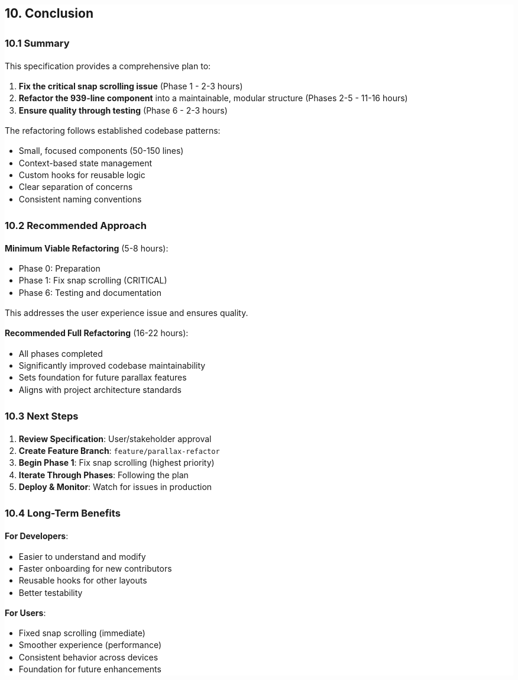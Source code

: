 
## 10. Conclusion

### 10.1 Summary

This specification provides a comprehensive plan to:
1. **Fix the critical snap scrolling issue** (Phase 1 - 2-3 hours)
2. **Refactor the 939-line component** into a maintainable, modular structure (Phases 2-5 - 11-16 hours)
3. **Ensure quality through testing** (Phase 6 - 2-3 hours)

The refactoring follows established codebase patterns:
- Small, focused components (50-150 lines)
- Context-based state management
- Custom hooks for reusable logic
- Clear separation of concerns
- Consistent naming conventions

### 10.2 Recommended Approach

**Minimum Viable Refactoring** (5-8 hours):
- Phase 0: Preparation
- Phase 1: Fix snap scrolling (CRITICAL)
- Phase 6: Testing and documentation

This addresses the user experience issue and ensures quality.

**Recommended Full Refactoring** (16-22 hours):
- All phases completed
- Significantly improved codebase maintainability
- Sets foundation for future parallax features
- Aligns with project architecture standards

### 10.3 Next Steps

1. **Review Specification**: User/stakeholder approval
2. **Create Feature Branch**: `feature/parallax-refactor`
3. **Begin Phase 1**: Fix snap scrolling (highest priority)
4. **Iterate Through Phases**: Following the plan
5. **Deploy & Monitor**: Watch for issues in production

### 10.4 Long-Term Benefits

**For Developers**:
- Easier to understand and modify
- Faster onboarding for new contributors
- Reusable hooks for other layouts
- Better testability

**For Users**:
- Fixed snap scrolling (immediate)
- Smoother experience (performance)
- Consistent behavior across devices
- Foundation for future enhancements
